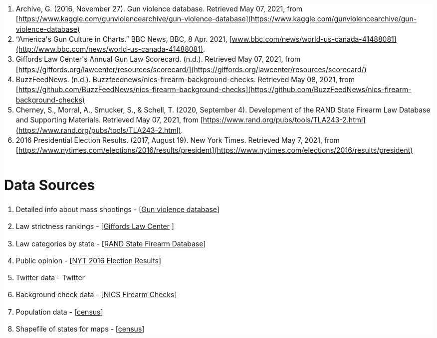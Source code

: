 
1. Archive, G. (2016, November 27). Gun violence database. Retrieved May 07, 2021, from [https://www.kaggle.com/gunviolencearchive/gun-violence-database](https://www.kaggle.com/gunviolencearchive/gun-violence-database)
2. “America's Gun Culture in Charts.” BBC News, BBC, 8 Apr. 2021, [www.bbc.com/news/world-us-canada-41488081](http://www.bbc.com/news/world-us-canada-41488081).
3. Giffords Law Center's Annual Gun Law Scorecard. (n.d.). Retrieved May 07, 2021, from [https://giffords.org/lawcenter/resources/scorecard/](https://giffords.org/lawcenter/resources/scorecard/)
4. BuzzFeedNews. (n.d.). Buzzfeednews/nics-firearm-background-checks. Retrieved May 08, 2021, from [https://github.com/BuzzFeedNews/nics-firearm-background-checks](https://github.com/BuzzFeedNews/nics-firearm-background-checks)
5. Cherney, S., Morral, A., Smucker, S., & Schell, T. (2020, September 4). Development of the RAND State Firearm Law Database and Supporting Materials. Retrieved May 07, 2021, from [https://www.rand.org/pubs/tools/TLA243-2.html](https://www.rand.org/pubs/tools/TLA243-2.html).
6. 2016 Presidential Election Results. (2017, August 19). New York Times. Retrieved May 7, 2021, from [https://www.nytimes.com/elections/2016/results/president](https://www.nytimes.com/elections/2016/results/president)

# Data Sources

1.   Detailed info about mass shootings - [[Gun violence database](https://www.kaggle.com/gunviolencearchive/gun-violence-database)]

2.   Law strictness rankings - [[Giffords Law Center](https://giffords.org/lawcenter/resources/scorecard/) ]

3.   Law categories by state - [[RAND State Firearm Database](https://www.rand.org/pubs/tools/TLA243-2.html)]

4.   Public opinion - [[NYT 2016 Election Results](https://www.nytimes.com/elections/2016/results/president)]

5.   Twitter data - Twitter

6.   Background check data - [[NICS Firearm Checks](https://github.com/BuzzFeedNews/nics-firearm-background-checks)]

7.   Population data - [[census](https://www.census.gov/data/datasets/time-series/demo/popest/2010s-state-total.html#par_textimage_1873399417)]

8.   Shapefile of states for maps - [[census](https://www.census.gov/geographies/mapping-files/time-series/geo/carto-boundary-file.html)]
